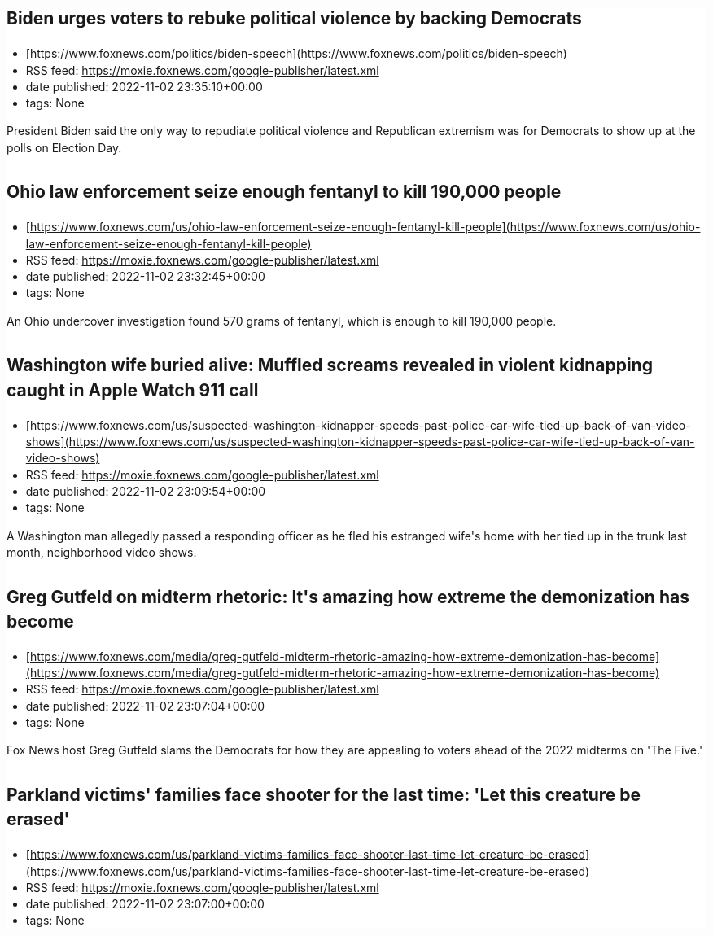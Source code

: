 ## Biden urges voters to rebuke political violence by backing Democrats
 - [https://www.foxnews.com/politics/biden-speech](https://www.foxnews.com/politics/biden-speech)
 - RSS feed: https://moxie.foxnews.com/google-publisher/latest.xml
 - date published: 2022-11-02 23:35:10+00:00
 - tags: None

President Biden said the only way to repudiate political violence and Republican extremism was for Democrats to show up at the polls on Election Day.

## Ohio law enforcement seize enough fentanyl to kill 190,000 people
 - [https://www.foxnews.com/us/ohio-law-enforcement-seize-enough-fentanyl-kill-people](https://www.foxnews.com/us/ohio-law-enforcement-seize-enough-fentanyl-kill-people)
 - RSS feed: https://moxie.foxnews.com/google-publisher/latest.xml
 - date published: 2022-11-02 23:32:45+00:00
 - tags: None

An Ohio undercover investigation found 570 grams of fentanyl, which is enough to kill 190,000 people.

## Washington wife buried alive: Muffled screams revealed in violent kidnapping caught in Apple Watch 911 call
 - [https://www.foxnews.com/us/suspected-washington-kidnapper-speeds-past-police-car-wife-tied-up-back-of-van-video-shows](https://www.foxnews.com/us/suspected-washington-kidnapper-speeds-past-police-car-wife-tied-up-back-of-van-video-shows)
 - RSS feed: https://moxie.foxnews.com/google-publisher/latest.xml
 - date published: 2022-11-02 23:09:54+00:00
 - tags: None

A Washington man allegedly passed a responding officer as he fled his estranged wife's home with her tied up in the trunk last month, neighborhood video shows.

## Greg Gutfeld on midterm rhetoric: It's amazing how extreme the demonization has become
 - [https://www.foxnews.com/media/greg-gutfeld-midterm-rhetoric-amazing-how-extreme-demonization-has-become](https://www.foxnews.com/media/greg-gutfeld-midterm-rhetoric-amazing-how-extreme-demonization-has-become)
 - RSS feed: https://moxie.foxnews.com/google-publisher/latest.xml
 - date published: 2022-11-02 23:07:04+00:00
 - tags: None

Fox News host Greg Gutfeld slams the Democrats for how they are appealing to voters ahead of the 2022 midterms on 'The Five.'

## Parkland victims' families face shooter for the last time: 'Let this creature be erased'
 - [https://www.foxnews.com/us/parkland-victims-families-face-shooter-last-time-let-creature-be-erased](https://www.foxnews.com/us/parkland-victims-families-face-shooter-last-time-let-creature-be-erased)
 - RSS feed: https://moxie.foxnews.com/google-publisher/latest.xml
 - date published: 2022-11-02 23:07:00+00:00
 - tags: None
